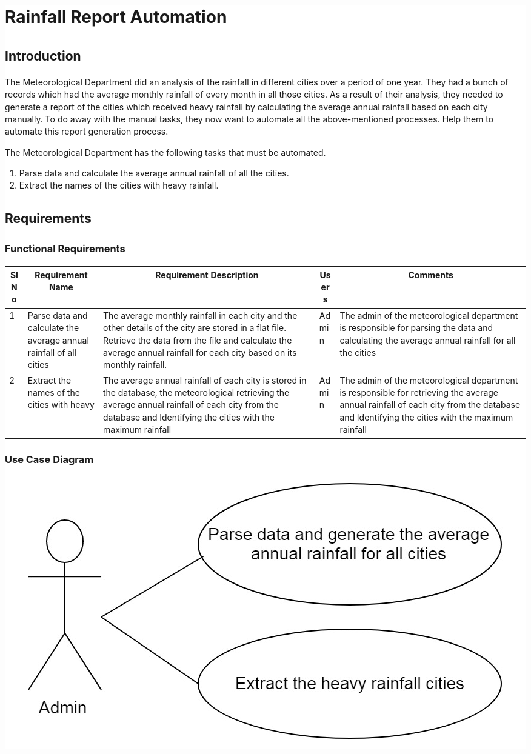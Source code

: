 # Rainfall Report Automation

## Introduction

The Meteorological Department did an analysis of the rainfall in different cities over a period of one year. They had a bunch of records which had the average monthly rainfall of every month in all those cities. As a result of their analysis, they needed to generate a report of the cities which received heavy rainfall by calculating the average annual rainfall based on each city manually. To do away with the manual tasks, they now want to automate all the above-mentioned processes. Help them to automate this report generation process.

The Meteorological Department has the following tasks that must be automated.

1. Parse data and calculate the average annual rainfall of all the cities.
2. Extract the names of the cities with heavy rainfall.

## Requirements

### Functional Requirements

| Sl No | Requirement Name | Requirement Description | Users | Comments | 
| ----- | ---------------- | ----------------------- | ----- | -------- |
1 | Parse data and calculate the average annual rainfall of all cities | The average monthly rainfall in each city and the other details of the city are stored in a flat file. Retrieve the data from the file and calculate the average annual rainfall for each city based on its monthly rainfall. | Admin | The admin of the meteorological department is responsible for parsing the data and calculating the average annual rainfall for all the cities | 
| 2 | Extract the names of the cities with heavy | The average annual rainfall of each city is stored in the database, the meteorological retrieving the average annual rainfall of each city from the database and Identifying the cities with the maximum rainfall | Admin | The admin of the meteorological department is responsible for retrieving the average annual rainfall of each city from the database and Identifying the cities with the maximum rainfall |

### Use Case Diagram

<p align="center">
    <img src="use_case_diagram.png" alt="Use Case Diagram" hspace="10" vspace="10">
</p>
